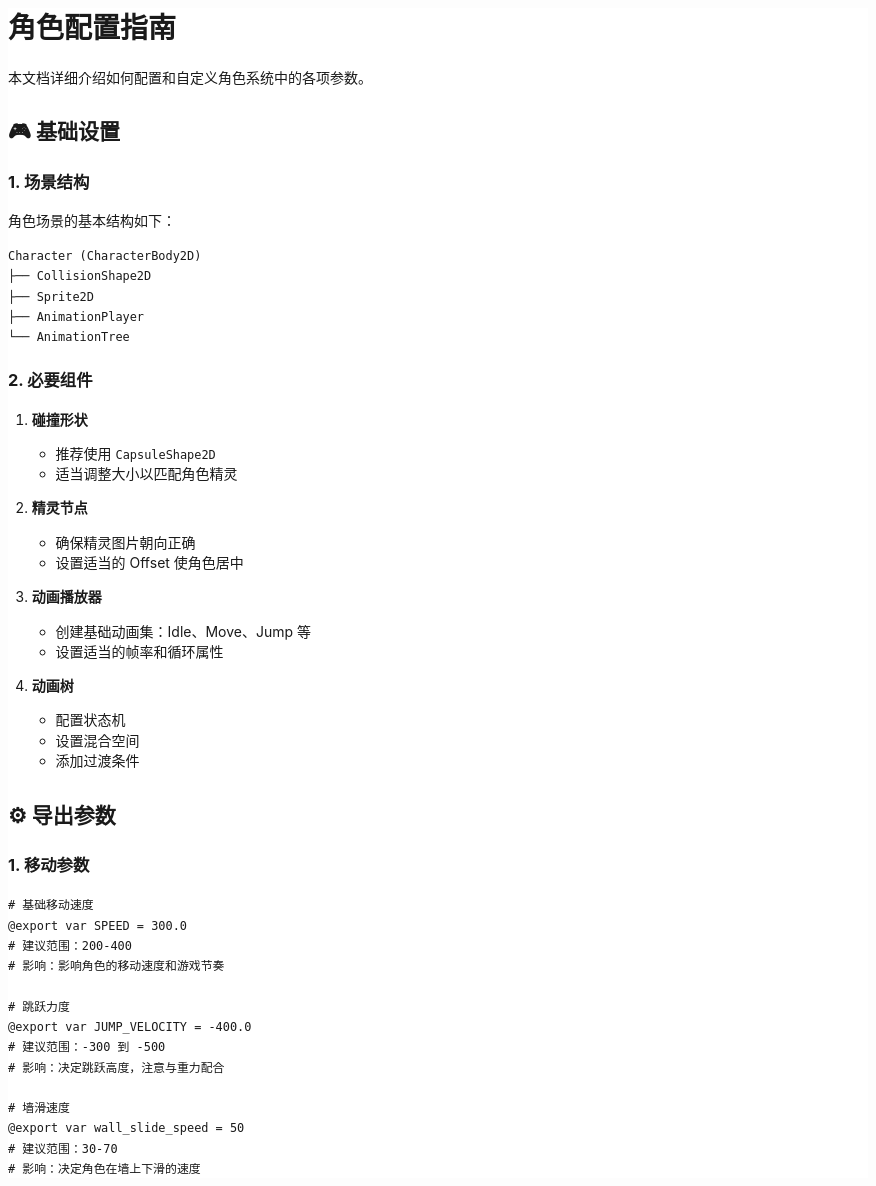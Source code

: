 # 角色配置指南

本文档详细介绍如何配置和自定义角色系统中的各项参数。

## 🎮 基础设置

### 1. 场景结构

角色场景的基本结构如下：
```
Character (CharacterBody2D)
├── CollisionShape2D
├── Sprite2D
├── AnimationPlayer
└── AnimationTree
```

### 2. 必要组件

1. **碰撞形状**
   - 推荐使用 `CapsuleShape2D`
   - 适当调整大小以匹配角色精灵

2. **精灵节点**
   - 确保精灵图片朝向正确
   - 设置适当的 Offset 使角色居中

3. **动画播放器**
   - 创建基础动画集：Idle、Move、Jump 等
   - 设置适当的帧率和循环属性

4. **动画树**
   - 配置状态机
   - 设置混合空间
   - 添加过渡条件

## ⚙️ 导出参数

### 1. 移动参数

```gdscript
# 基础移动速度
@export var SPEED = 300.0
# 建议范围：200-400
# 影响：影响角色的移动速度和游戏节奏

# 跳跃力度
@export var JUMP_VELOCITY = -400.0
# 建议范围：-300 到 -500
# 影响：决定跳跃高度，注意与重力配合

# 墙滑速度
@export var wall_slide_speed = 50
# 建议范围：30-70
# 影响：决定角色在墙上下滑的速度
```
